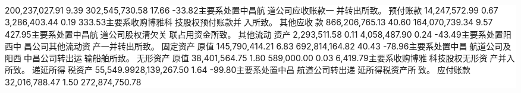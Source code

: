 200,237,027.91
9.39
302,545,730.58
17.66
-33.82主要系处置中昌航
道公司应收账款一
并转出所致。
预付账款
14,247,572.99
0.67
3,286,403.44
0.19
333.53主要系收购博雅科
技股权预付账款并
入所致。
其他应收
款
866,206,765.13
40.60
164,070,739.34
9.57
427.95主要系处置中昌航
道公司股权清欠关
联占用资金所致。
其他流动
资产
2,293,511.58
0.11
4,058,487.90
0.24
-43.49主要系处置阳西中
昌公司其他流动资
产一并转出所致。
固定资产
原值
145,790,414.21
6.83
692,814,164.82
40.43
-78.96主要系处置中昌
航道公司及阳西
中昌公司转出运
输船舶所致。
无形资产
原值
38,401,564.75
1.80
589,000.00
0.03
6,419.79主要系收购博雅
科技股权无形资
产并入所致。
递延所得
税资产
55,549.9928,139,267.50
1.64
-99.80主要系处置中昌
航道公司转出递
延所得税资产所
致。
应付账款
32,016,788.47
1.50
272,874,750.78